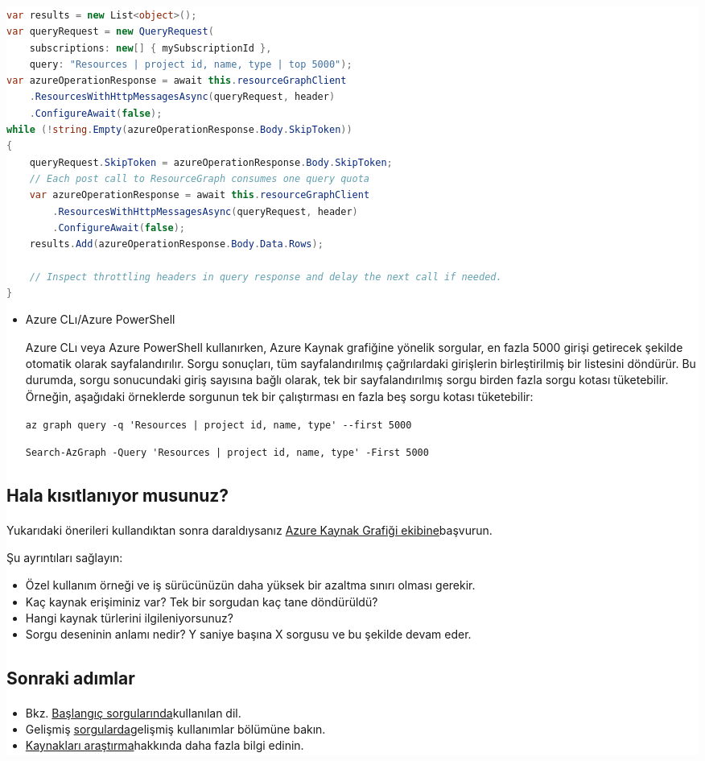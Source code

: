   ```csharp
  var results = new List<object>();
  var queryRequest = new QueryRequest(
      subscriptions: new[] { mySubscriptionId },
      query: "Resources | project id, name, type | top 5000");
  var azureOperationResponse = await this.resourceGraphClient
      .ResourcesWithHttpMessagesAsync(queryRequest, header)
      .ConfigureAwait(false);
  while (!string.Empty(azureOperationResponse.Body.SkipToken))
  {
      queryRequest.SkipToken = azureOperationResponse.Body.SkipToken;
      // Each post call to ResourceGraph consumes one query quota
      var azureOperationResponse = await this.resourceGraphClient
          .ResourcesWithHttpMessagesAsync(queryRequest, header)
          .ConfigureAwait(false);
      results.Add(azureOperationResponse.Body.Data.Rows);

      // Inspect throttling headers in query response and delay the next call if needed.
  }
  ```

- Azure CLı/Azure PowerShell

  Azure CLı veya Azure PowerShell kullanırken, Azure Kaynak grafiğine yönelik sorgular, en fazla 5000 girişi getirecek şekilde otomatik olarak sayfalandırılır. Sorgu sonuçları, tüm sayfalandırılmış çağrılardaki girişlerin birleştirilmiş bir listesini döndürür. Bu durumda, sorgu sonucundaki giriş sayısına bağlı olarak, tek bir sayfalandırılmış sorgu birden fazla sorgu kotası tüketebilir. Örneğin, aşağıdaki örneklerde sorgunun tek bir çalıştırması en fazla beş sorgu kotası tüketebilir:

  ```azurecli-interactive
  az graph query -q 'Resources | project id, name, type' --first 5000
  ```

  ```azurepowershell-interactive
  Search-AzGraph -Query 'Resources | project id, name, type' -First 5000
  ```

## <a name="still-get-throttled"></a>Hala kısıtlanıyor musunuz?

Yukarıdaki önerileri kullandıktan sonra daraldıysanız [Azure Kaynak Grafiği ekibine](mailto:resourcegraphsupport@microsoft.com)başvurun.

Şu ayrıntıları sağlayın:

- Özel kullanım örneği ve iş sürücünüzün daha yüksek bir azaltma sınırı olması gerekir.
- Kaç kaynak erişiminiz var? Tek bir sorgudan kaç tane döndürüldü?
- Hangi kaynak türlerini ilgileniyorsunuz?
- Sorgu deseninin anlamı nedir? Y saniye başına X sorgusu ve bu şekilde devam eder.

## <a name="next-steps"></a>Sonraki adımlar

- Bkz. [Başlangıç sorgularında](../samples/starter.md)kullanılan dil.
- Gelişmiş [sorgularda](../samples/advanced.md)gelişmiş kullanımlar bölümüne bakın.
- [Kaynakları araştırma](explore-resources.md)hakkında daha fazla bilgi edinin.